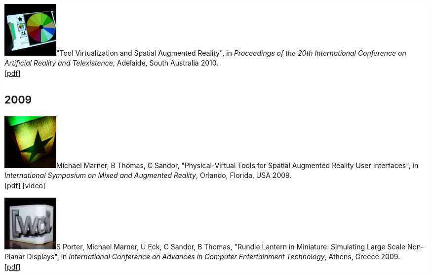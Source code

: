 <div style="clear:both">
</div>

<div class="citation">
  <p>
    <img width="105" height="105" src="../wp-content/uploads/2014/06/tablet-150x150.jpg" class="alignleft wp-post-image" alt="" loading="lazy" />"Tool Virtualization and Spatial Augmented Reality", in <i>Proceedings of the 20th International Conference on Artificial Reality and Telexistence</i>, Adelaide, South Australia 2010.<br /><a href="../wp-content/uploads/2009/09/icat2010-tvc.pdf">[pdf]</a>
  </p>
</div>

<div style="clear:both">
</div>

## 2009

<div class="citation">
  <p>
    <img width="105" height="105" src="../wp-content/uploads/2014/06/result_star-150x150.jpg" class="alignleft wp-post-image" alt="" loading="lazy" />Michael Marner, B Thomas, C Sandor, "Physical-Virtual Tools for Spatial Augmented Reality User Interfaces", in <i>International Symposium on Mixed and Augmented Reality</i>, Orlando, Florida, USA 2009.<br /><a href="../wp-content/uploads/2009/09/marner.pdf">[pdf]</a> <a href="http://www.youtube.com/watch?v=0bilGEwQgPo">[video]</a>
  </p>
</div>

<div style="clear:both">
</div>

<div class="citation">
  <p>
    <img width="105" height="105" src="../wp-content/uploads/2014/06/P1000182-150x150.jpg" class="alignleft wp-post-image" alt="" loading="lazy" />S Porter, Michael Marner, U Eck, C Sandor, B Thomas, "Rundle Lantern in Miniature: Simulating Large Scale Non-Planar Displays", in <i>International Conference on Advances in Computer Entertainment Technology</i>, Athens, Greece 2009.<br /><a href="../wp-content/uploads/2009/09/lantern.pdf">[pdf]</a>
  </p>
</div>
